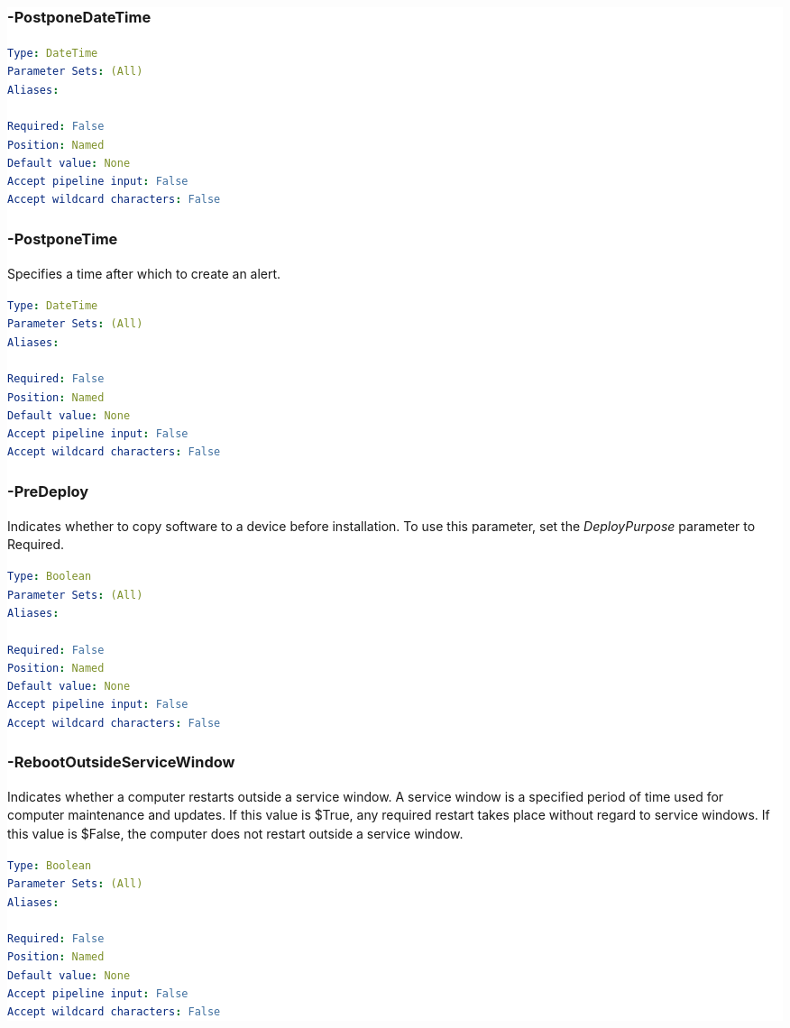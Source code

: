### -PostponeDateTime
```yaml
Type: DateTime
Parameter Sets: (All)
Aliases:

Required: False
Position: Named
Default value: None
Accept pipeline input: False
Accept wildcard characters: False
```

### -PostponeTime
Specifies a time after which to create an alert.

```yaml
Type: DateTime
Parameter Sets: (All)
Aliases:

Required: False
Position: Named
Default value: None
Accept pipeline input: False
Accept wildcard characters: False
```

### -PreDeploy
Indicates whether to copy software to a device before installation.
To use this parameter, set the *DeployPurpose* parameter to Required.

```yaml
Type: Boolean
Parameter Sets: (All)
Aliases:

Required: False
Position: Named
Default value: None
Accept pipeline input: False
Accept wildcard characters: False
```

### -RebootOutsideServiceWindow
Indicates whether a computer restarts outside a service window.
A service window is a specified period of time used for computer maintenance and updates.
If this value is $True, any required restart takes place without regard to service windows.
If this value is $False, the computer does not restart outside a service window.

```yaml
Type: Boolean
Parameter Sets: (All)
Aliases:

Required: False
Position: Named
Default value: None
Accept pipeline input: False
Accept wildcard characters: False
```
